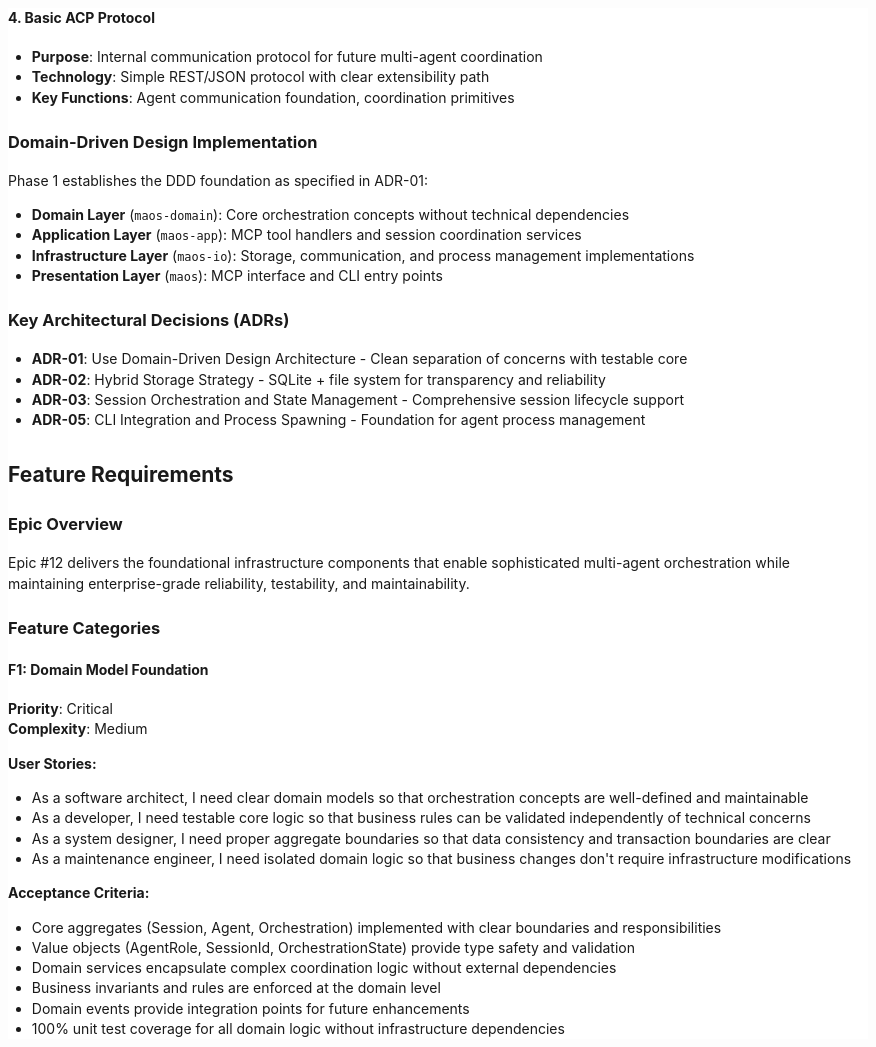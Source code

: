 #### 4. Basic ACP Protocol
- **Purpose**: Internal communication protocol for future multi-agent coordination
- **Technology**: Simple REST/JSON protocol with clear extensibility path
- **Key Functions**: Agent communication foundation, coordination primitives

### Domain-Driven Design Implementation

Phase 1 establishes the DDD foundation as specified in ADR-01:

- **Domain Layer** (`maos-domain`): Core orchestration concepts without technical dependencies
- **Application Layer** (`maos-app`): MCP tool handlers and session coordination services
- **Infrastructure Layer** (`maos-io`): Storage, communication, and process management implementations
- **Presentation Layer** (`maos`): MCP interface and CLI entry points

### Key Architectural Decisions (ADRs)

- **ADR-01**: Use Domain-Driven Design Architecture - Clean separation of concerns with testable core
- **ADR-02**: Hybrid Storage Strategy - SQLite + file system for transparency and reliability
- **ADR-03**: Session Orchestration and State Management - Comprehensive session lifecycle support
- **ADR-05**: CLI Integration and Process Spawning - Foundation for agent process management

## Feature Requirements

### Epic Overview
Epic #12 delivers the foundational infrastructure components that enable sophisticated multi-agent orchestration while maintaining enterprise-grade reliability, testability, and maintainability.

### Feature Categories

#### F1: Domain Model Foundation
**Priority**: Critical  
**Complexity**: Medium  

**User Stories:**
- As a software architect, I need clear domain models so that orchestration concepts are well-defined and maintainable
- As a developer, I need testable core logic so that business rules can be validated independently of technical concerns
- As a system designer, I need proper aggregate boundaries so that data consistency and transaction boundaries are clear
- As a maintenance engineer, I need isolated domain logic so that business changes don't require infrastructure modifications

**Acceptance Criteria:**
- Core aggregates (Session, Agent, Orchestration) implemented with clear boundaries and responsibilities
- Value objects (AgentRole, SessionId, OrchestrationState) provide type safety and validation
- Domain services encapsulate complex coordination logic without external dependencies
- Business invariants and rules are enforced at the domain level
- Domain events provide integration points for future enhancements
- 100% unit test coverage for all domain logic without infrastructure dependencies
